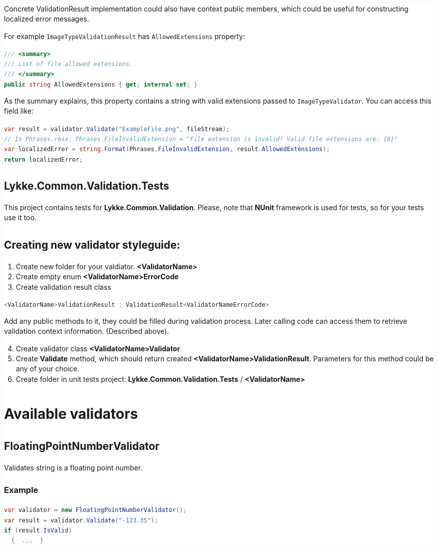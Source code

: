 Concrete ValidationResult implementation could also have context public members, which could be useful for constructing localized error messages.

For example ```ImageTypeValidationResult``` has ```AllowedExtensions``` property:
```cs
/// <summary>
/// List of file allowed extensions.
/// </summary>
public string AllowedExtensions { get; internal set; }
```

As the summary explains, this property contains a string with valid extensions passed to ```ImageTypeValidator```.
You can access this field like:
```cs
var result = validator.Validate("ExampleFile.png", fileStream);
// In Phrases.resx: Phrases.FileInvalidExtension = "File extension is invalid! Valid file extensions are: {0}"
var localizedError = string.Format(Phrases.FileInvalidExtension, result.AllowedExtensions);
return localizedError;
```

## Lykke.Common.Validation.Tests
This project contains tests for **Lykke.Common.Validation**. Please, note that **NUnit** framework is used for tests, so for your tests use it too.


## Creating new validator styleguide:
1. Create new folder for your valdiator. **\<ValidatorName\>**
2. Create empty enum **\<ValidatorName\>ErrorCode**
3. Create validation result class 
```csharp
<ValidatorName>ValidationResult : ValidationResult<ValidatorNameErrorCode>
```
Add any public methods to it, they could be filled during validation process. Later calling code can access them to retrieve validation context information. (Described above).

4. Create validator class **\<ValidatorName\>Validator**
5. Create **Validate** method, which should return created  **\<ValidatorName\>ValidationResult**. Parameters for this method could be any of your choice.
6. Create folder in unit tests project: **Lykke.Common.Validation.Tests** / **\<ValidatorName\>**

# Available validators

## FloatingPointNumberValidator
Validates string is a floating point number.

### Example
```cs
var validator = new FloatingPointNumberValidator();
var result = validator.Validate("-123.35");
if (result.IsValid)
  {  ...  }
```
